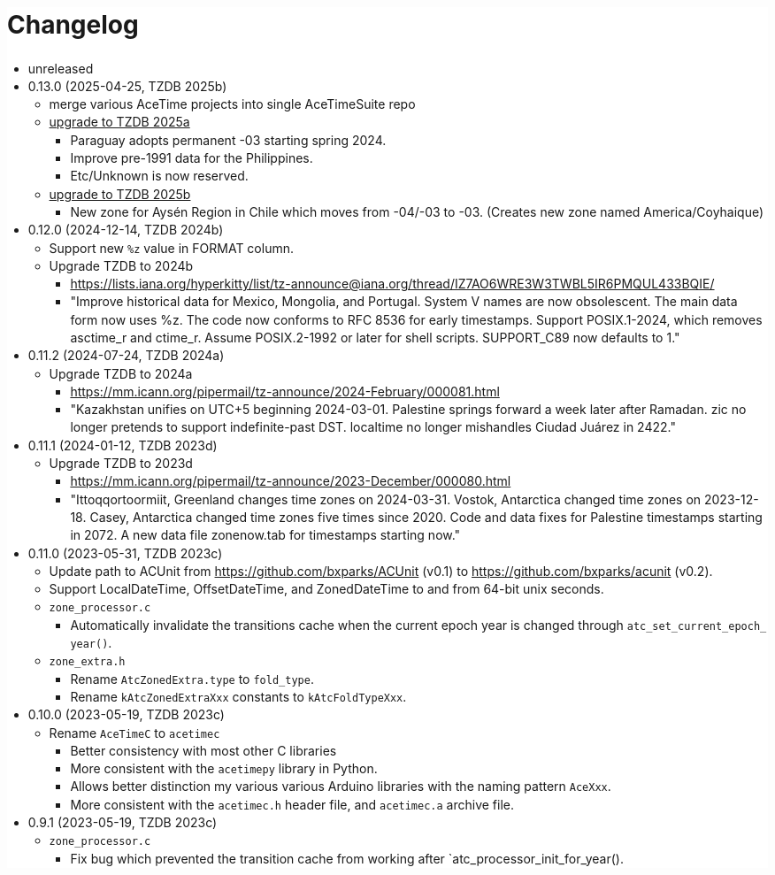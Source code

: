 # Changelog

- unreleased
- 0.13.0 (2025-04-25, TZDB 2025b)
    - merge various AceTime projects into single AceTimeSuite repo
    - [upgrade to TZDB 2025a](https://lists.iana.org/hyperkitty/list/tz-announce@iana.org/thread/MWII7R3HMCEDNUCIYQKSSTYYR7UWK4OQ/)
        - Paraguay adopts permanent -03 starting spring 2024.
        - Improve pre-1991 data for the Philippines.
        - Etc/Unknown is now reserved.
    - [upgrade to TZDB 2025b](https://lists.iana.org/hyperkitty/list/tz-announce@iana.org/thread/6JVHNHLB6I2WAYTQ75L6KEPEQHFXAJK3/)
        - New zone for Aysén Region in Chile which moves from -04/-03 to -03.
          (Creates new zone named America/Coyhaique)
- 0.12.0 (2024-12-14, TZDB 2024b)
    - Support new `%z` value in FORMAT column.
    - Upgrade TZDB to 2024b
        - https://lists.iana.org/hyperkitty/list/tz-announce@iana.org/thread/IZ7AO6WRE3W3TWBL5IR6PMQUL433BQIE/
        - "Improve historical data for Mexico, Mongolia, and Portugal. System V
          names are now obsolescent. The main data form now uses %z. The code
          now conforms to RFC 8536 for early timestamps. Support POSIX.1-2024,
          which removes asctime_r and ctime_r. Assume POSIX.2-1992 or later for
          shell scripts. SUPPORT_C89 now defaults to 1."
- 0.11.2 (2024-07-24, TZDB 2024a)
    - Upgrade TZDB to 2024a
        - https://mm.icann.org/pipermail/tz-announce/2024-February/000081.html
        - "Kazakhstan unifies on UTC+5 beginning 2024-03-01. Palestine springs
          forward a week later after Ramadan. zic no longer pretends to support
          indefinite-past DST. localtime no longer mishandles Ciudad Juárez in
          2422."
- 0.11.1 (2024-01-12, TZDB 2023d)
    - Upgrade TZDB to 2023d
        - https://mm.icann.org/pipermail/tz-announce/2023-December/000080.html
        - "Ittoqqortoormiit, Greenland changes time zones on 2024-03-31. Vostok,
          Antarctica changed time zones on 2023-12-18. Casey, Antarctica changed
          time zones five times since 2020. Code and data fixes for Palestine
          timestamps starting in 2072. A new data file zonenow.tab for
          timestamps starting now."
- 0.11.0 (2023-05-31, TZDB 2023c)
    - Update path to ACUnit from https://github.com/bxparks/ACUnit (v0.1) to
      https://github.com/bxparks/acunit (v0.2).
    - Support LocalDateTime, OffsetDateTime, and ZonedDateTime to and from
      64-bit unix seconds.
    - `zone_processor.c`
        - Automatically invalidate the transitions cache when the
          current epoch year is changed through `atc_set_current_epoch_year()`.
    - `zone_extra.h`
        - Rename `AtcZonedExtra.type` to `fold_type`.
        - Rename `kAtcZonedExtraXxx` constants to `kAtcFoldTypeXxx`.
- 0.10.0 (2023-05-19, TZDB 2023c)
    - Rename `AceTimeC` to `acetimec`
        - Better consistency with most other C libraries
        - More consistent with the `acetimepy` library in Python.
        - Allows better distinction my various various Arduino libraries with
          the naming pattern `AceXxx`.
        - More consistent with the `acetimec.h` header file, and `acetimec.a`
          archive file.
- 0.9.1 (2023-05-19, TZDB 2023c)
    - `zone_processor.c`
        - Fix bug which prevented the transition cache from working after
          `atc_processor_init_for_year().